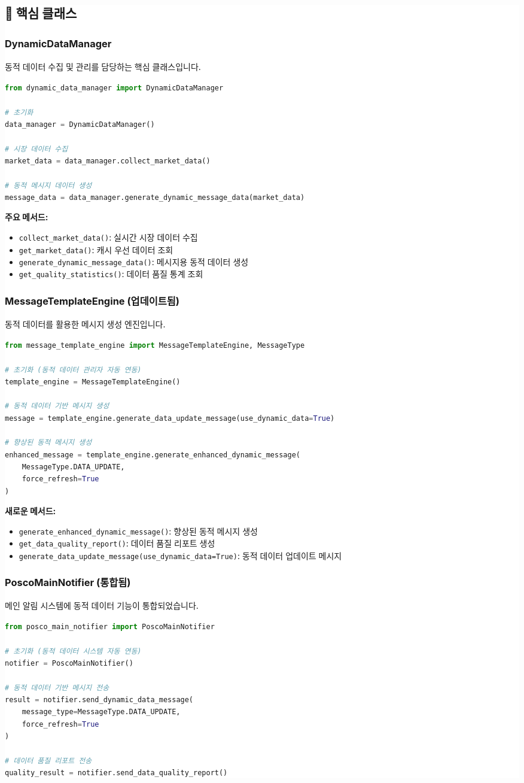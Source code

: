 ## 🔧 핵심 클래스

### DynamicDataManager
동적 데이터 수집 및 관리를 담당하는 핵심 클래스입니다.

```python
from dynamic_data_manager import DynamicDataManager

# 초기화
data_manager = DynamicDataManager()

# 시장 데이터 수집
market_data = data_manager.collect_market_data()

# 동적 메시지 데이터 생성
message_data = data_manager.generate_dynamic_message_data(market_data)
```

**주요 메서드:**
- `collect_market_data()`: 실시간 시장 데이터 수집
- `get_market_data()`: 캐시 우선 데이터 조회
- `generate_dynamic_message_data()`: 메시지용 동적 데이터 생성
- `get_quality_statistics()`: 데이터 품질 통계 조회

### MessageTemplateEngine (업데이트됨)
동적 데이터를 활용한 메시지 생성 엔진입니다.

```python
from message_template_engine import MessageTemplateEngine, MessageType

# 초기화 (동적 데이터 관리자 자동 연동)
template_engine = MessageTemplateEngine()

# 동적 데이터 기반 메시지 생성
message = template_engine.generate_data_update_message(use_dynamic_data=True)

# 향상된 동적 메시지 생성
enhanced_message = template_engine.generate_enhanced_dynamic_message(
    MessageType.DATA_UPDATE,
    force_refresh=True
)
```

**새로운 메서드:**
- `generate_enhanced_dynamic_message()`: 향상된 동적 메시지 생성
- `get_data_quality_report()`: 데이터 품질 리포트 생성
- `generate_data_update_message(use_dynamic_data=True)`: 동적 데이터 업데이트 메시지

### PoscoMainNotifier (통합됨)
메인 알림 시스템에 동적 데이터 기능이 통합되었습니다.

```python
from posco_main_notifier import PoscoMainNotifier

# 초기화 (동적 데이터 시스템 자동 연동)
notifier = PoscoMainNotifier()

# 동적 데이터 기반 메시지 전송
result = notifier.send_dynamic_data_message(
    message_type=MessageType.DATA_UPDATE,
    force_refresh=True
)

# 데이터 품질 리포트 전송
quality_result = notifier.send_data_quality_report()
```